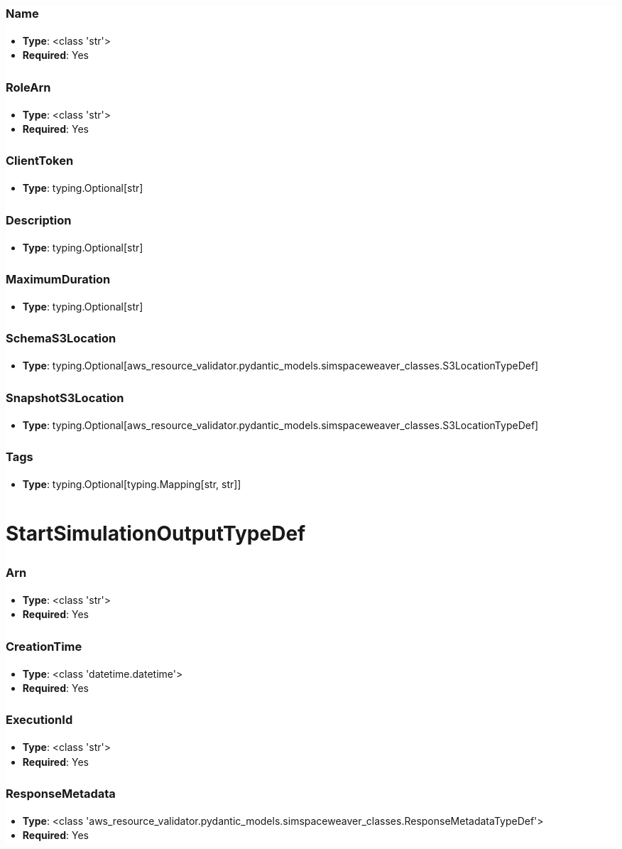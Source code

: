 ### Name
- **Type**: <class 'str'>
- **Required**: Yes

### RoleArn
- **Type**: <class 'str'>
- **Required**: Yes

### ClientToken
- **Type**: typing.Optional[str]

### Description
- **Type**: typing.Optional[str]

### MaximumDuration
- **Type**: typing.Optional[str]

### SchemaS3Location
- **Type**: typing.Optional[aws_resource_validator.pydantic_models.simspaceweaver_classes.S3LocationTypeDef]

### SnapshotS3Location
- **Type**: typing.Optional[aws_resource_validator.pydantic_models.simspaceweaver_classes.S3LocationTypeDef]

### Tags
- **Type**: typing.Optional[typing.Mapping[str, str]]


# StartSimulationOutputTypeDef

### Arn
- **Type**: <class 'str'>
- **Required**: Yes

### CreationTime
- **Type**: <class 'datetime.datetime'>
- **Required**: Yes

### ExecutionId
- **Type**: <class 'str'>
- **Required**: Yes

### ResponseMetadata
- **Type**: <class 'aws_resource_validator.pydantic_models.simspaceweaver_classes.ResponseMetadataTypeDef'>
- **Required**: Yes
